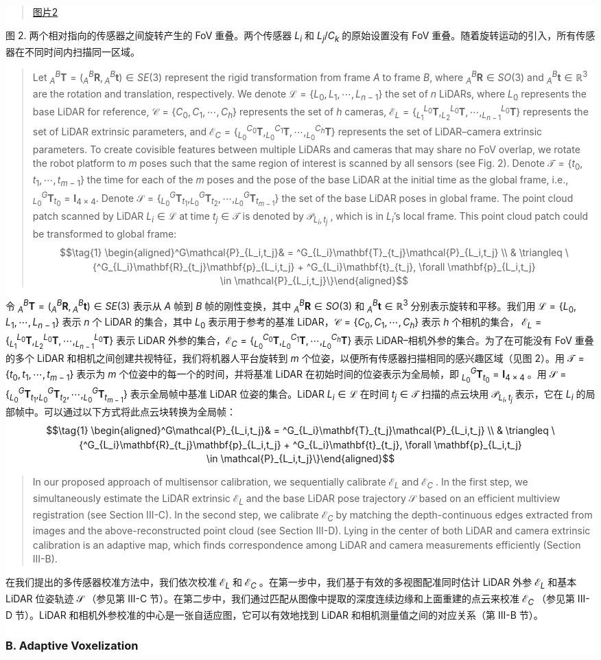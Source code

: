 > [图片2]()

图 2. 两个相对指向的传感器之间旋转产生的 FoV 重叠。两个传感器 $L_i$ 和 $L_j/C_k$ 的原始设置没有 FoV 重叠。随着旋转运动的引入，所有传感器在不同时间内扫描同一区域。

> Let ${^B_A}\mathbf{T} = ({^B_A}\mathbf{R}, {^B_A}\mathbf{t}) \in SE(3)$ represent the rigid transformation from frame $A$ to frame $B$, where ${^B_A}\mathbf{R} \in SO(3)$ and ${^B_A}\mathbf{t} \in \mathbb{R}^3$ are the rotation and translation, respectively. We denote $\mathcal{L} = \{L_0, L_1,\cdots, L_{n-1} \}$ the set of $n$ LiDARs, where $L_0$ represents the base LiDAR for reference, $\mathcal{C} = \{C_0, C_1,\cdots, C_h\}$ represents the set of $h$ cameras, $\mathcal{E}_L = \{^{L_0}_{L_1}\mathbf{T}, ^{L_0}_{L_2}\mathbf{T},\cdots, ^{L_0}_{L_{n-1}}\mathbf{T}\}$ represents the set of LiDAR extrinsic parameters, and $\mathcal{E}_C = \{^{C_0}_{L_0}\mathbf{T}, ^{C_1}_{L_0}\mathbf{T},\cdots, ^{C_h}_{L_0}\mathbf{T}\}$ represents the set of LiDAR–camera extrinsic parameters. To create covisible features between multiple LiDARs and cameras that may share no FoV overlap, we rotate the robot platform to $m$ poses such that the same region of interest is scanned by all sensors (see Fig. 2). Denote $\mathcal{T} = \{t_0, t_1,\cdots, t_{m-1} \}$ the time for each of the $m$ poses and the pose of the base LiDAR at the initial time as the global frame, i.e., $^G_{L_0}\mathbf{T}_{t_0} = \mathbf{I}_{4\times4}$. Denote $\mathcal{S} = \{^{G}_{L_0}\mathbf{T}_{t_1}, ^{G}_{L_0}\mathbf{T}_{t_2},\cdots, ^{G}_{L_0}\mathbf{T}_{t_{m-1}}\}$ the set of the base LiDAR poses in global frame. The point cloud patch scanned by LiDAR $L_i \in \mathcal{L}$ at time $t_j \in \mathcal{T}$ is denoted by $\mathcal{P}_{L_i,t_j}$ , which is in $L_i$’s local frame. This point cloud patch could be transformed to global frame:
> $$\tag{1} \begin{aligned}^G\mathcal{P}_{L_i,t_j}& = ^G_{L_i}\mathbf{T}_{t_j}\mathcal{P}_{L_i,t_j} \\ & \triangleq \{^G_{L_i}\mathbf{R}_{t_j}\mathbf{p}_{L_i,t_j} + ^G_{L_i}\mathbf{t}_{t_j}, \forall \mathbf{p}_{L_i,t_j} \in \mathcal{P}_{L_i,t_j}\}\end{aligned}$$

令 ${^B_A}\mathbf{T} = ({^B_A}\mathbf{R}, {^B_A}\mathbf{t}) \in SE(3)$ 表示从 $A$ 帧到 $B$ 帧的刚性变换，其中 ${^B_A}\mathbf{R} \in SO(3)$ 和 ${^B_A}\mathbf{t} \in \mathbb{R}^3$ 分别表示旋转和平移。我们用 $\mathcal{L} = \{L_0, L_1,\cdots, L_{n-1} \}$ 表示 $n$ 个 LiDAR 的集合，其中 $L_0$ 表示用于参考的基准 LiDAR，$\mathcal{C} = \{C_0, C_1,\cdots, C_h\}$ 表示 $h$ 个相机的集合， $\mathcal{E}_L = \{^{L_0}_{L_1}\mathbf{T}, ^{L_0}_{L_2}\mathbf{T},\cdots, ^{L_0}_{L_{n-1}}\mathbf{T}\}$ 表示 LiDAR 外参的集合，$\mathcal{E}_C = \{^{C_0}_{L_0}\mathbf{T}, ^{C_1}_{L_0}\mathbf{T},\cdots, ^{C_h}_{L_0}\mathbf{T}\}$ 表示 LiDAR–相机外参的集合。为了在可能没有 FoV 重叠的多个 LiDAR 和相机之间创建共视特征，我们将机器人平台旋转到 $m$ 个位姿，以便所有传感器扫描相同的感兴趣区域（见图 2）。用 $\mathcal{T} = \{t_0, t_1,\cdots, t_{m-1} \}$ 表示为 $m$ 个位姿中的每一个的时间，并将基准 LiDAR 在初始时间的位姿表示为全局帧，即 $^G_{L_0}\mathbf{T}_{t_0} = \mathbf{I}_{4\times4}$ 。用 $\mathcal{S} = \{^{G}_{L_0}\mathbf{T}_{t_1}, ^{G}_{L_0}\mathbf{T}_{t_2}, \cdots, ^{G}_{L_0}\mathbf{T}_{t_{m-1}}\}$ 表示全局帧中基准 LiDAR 位姿的集合。LiDAR $L_i \in \mathcal{L}$ 在时间 $t_j \in \mathcal{T}$ 扫描的点云块用 $\mathcal{P}_{L_i,t_j}$ 表示，它在 $L_i$ 的局部帧中。可以通过以下方式将此点云块转换为全局帧：
$$\tag{1} \begin{aligned}^G\mathcal{P}_{L_i,t_j}& = ^G_{L_i}\mathbf{T}_{t_j}\mathcal{P}_{L_i,t_j} \\ & \triangleq \{^G_{L_i}\mathbf{R}_{t_j}\mathbf{p}_{L_i,t_j} + ^G_{L_i}\mathbf{t}_{t_j}, \forall \mathbf{p}_{L_i,t_j} \in \mathcal{P}_{L_i,t_j}\}\end{aligned}$$

> In our proposed approach of multisensor calibration, we sequentially calibrate $\mathcal{E}_L$ and $\mathcal{E}_C$ . In the first step, we simultaneously estimate the LiDAR extrinsic $\mathcal{E}_L$ and the base LiDAR pose trajectory $\mathcal{S}$ based on an efficient multiview registration (see Section III-C). In the second step, we calibrate $\mathcal{E}_C$ by matching the depth-continuous edges extracted from images and the above-reconstructed point cloud (see Section III-D). Lying in the center of both LiDAR and camera extrinsic calibration is an adaptive map, which finds correspondence among LiDAR and camera measurements efficiently (Section III-B).

在我们提出的多传感器校准方法中，我们依次校准 $\mathcal{E}_L$ 和 $\mathcal{E}_C$ 。在第一步中，我们基于有效的多视图配准同时估计 LiDAR 外参 $\mathcal{E}_L$ 和基本 LiDAR 位姿轨迹 $\mathcal{S}$ （参见第 III-C 节）。在第二步中，我们通过匹配从图像中提取的深度连续边缘和上面重建的点云来校准 $\mathcal{E}_C$ （参见第 III-D 节）。LiDAR 和相机外参校准的中心是一张自适应图，它可以有效地找到 LiDAR 和相机测量值之间的对应关系（第 III-B 节）。

### B. Adaptive Voxelization
